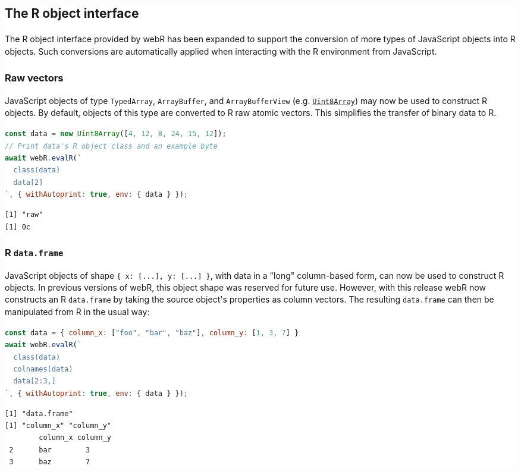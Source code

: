 </div>

## The R object interface

The R object interface provided by webR has been expanded to support the conversion of more types of JavaScript objects into R objects. Such conversions are automatically applied when interacting with the R environment from JavaScript.

### Raw vectors

JavaScript objects of type `TypedArray`, `ArrayBuffer`, and `ArrayBufferView` (e.g. [`Uint8Array`](https://developer.mozilla.org/en-US/docs/Web/JavaScript/Reference/Global_Objects/Uint8Array)) may now be used to construct R objects. By default, objects of this type are converted to R raw atomic vectors. This simplifies the transfer of binary data to R.

``` javascript
const data = new Uint8Array([4, 12, 8, 24, 15, 12]);
// Print data's R object class and an example byte
await webR.evalR(`
  class(data)
  data[2]
`, { withAutoprint: true, env: { data } });
```

<div class="output">

    [1] "raw"
    [1] 0c

</div>

### R `data.frame`

JavaScript objects of shape `{ x: [...], y: [...] }`, with data in a "long" column-based form, can now be used to construct R objects. In previous versions of webR, this object shape was reserved for future use. However, with this release webR now constructs an R `data.frame` by taking the source object's properties as column vectors. The resulting `data.frame` can then be manipulated from R in the usual way:

``` javascript
const data = { column_x: ["foo", "bar", "baz"], column_y: [1, 3, 7] }
await webR.evalR(`
  class(data)
  colnames(data)
  data[2:3,]
`, { withAutoprint: true, env: { data } });
```

<div class="output">

    [1] "data.frame"
    [1] "column_x" "column_y"
            column_x column_y
     2      bar        3
     3      baz        7


[^1]: The latest stable release at the time of writing: [R 4.3.3 --- "Angel Food Cake"](https://cran.rstudio.com/doc/manuals/r-release/NEWS.html)
[^2]: There are also many R packages containing Fortran source code.
[^3]: Here "available" means that both a binary build of an R package and all of its dependencies can be downloaded from the repository.